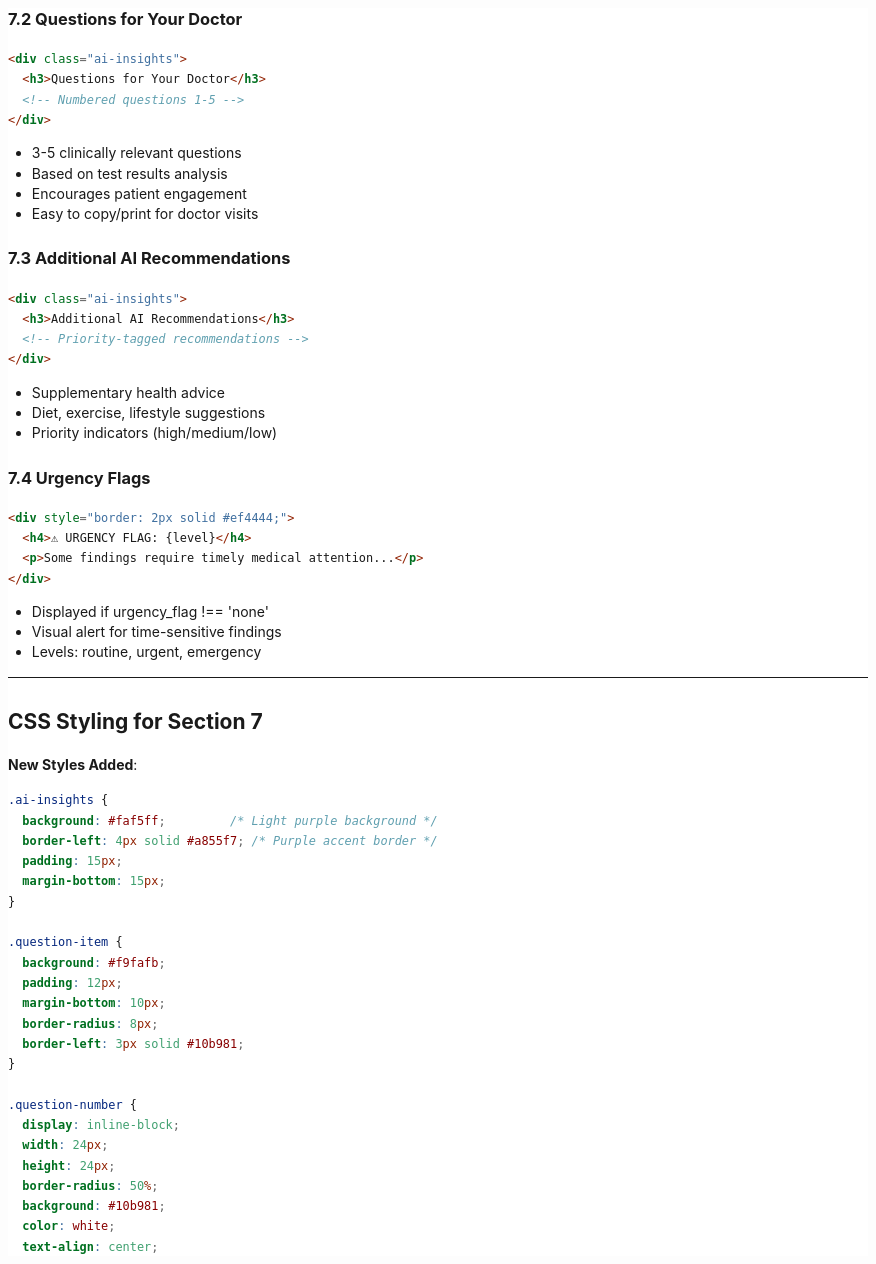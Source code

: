 ### 7.2 Questions for Your Doctor
```html
<div class="ai-insights">
  <h3>Questions for Your Doctor</h3>
  <!-- Numbered questions 1-5 -->
</div>
```
- 3-5 clinically relevant questions
- Based on test results analysis
- Encourages patient engagement
- Easy to copy/print for doctor visits

### 7.3 Additional AI Recommendations
```html
<div class="ai-insights">
  <h3>Additional AI Recommendations</h3>
  <!-- Priority-tagged recommendations -->
</div>
```
- Supplementary health advice
- Diet, exercise, lifestyle suggestions
- Priority indicators (high/medium/low)

### 7.4 Urgency Flags
```html
<div style="border: 2px solid #ef4444;">
  <h4>⚠️ URGENCY FLAG: {level}</h4>
  <p>Some findings require timely medical attention...</p>
</div>
```
- Displayed if urgency_flag !== 'none'
- Visual alert for time-sensitive findings
- Levels: routine, urgent, emergency

---

## CSS Styling for Section 7

**New Styles Added**:

```css
.ai-insights {
  background: #faf5ff;         /* Light purple background */
  border-left: 4px solid #a855f7; /* Purple accent border */
  padding: 15px;
  margin-bottom: 15px;
}

.question-item {
  background: #f9fafb;
  padding: 12px;
  margin-bottom: 10px;
  border-radius: 8px;
  border-left: 3px solid #10b981;
}

.question-number {
  display: inline-block;
  width: 24px;
  height: 24px;
  border-radius: 50%;
  background: #10b981;
  color: white;
  text-align: center;
```